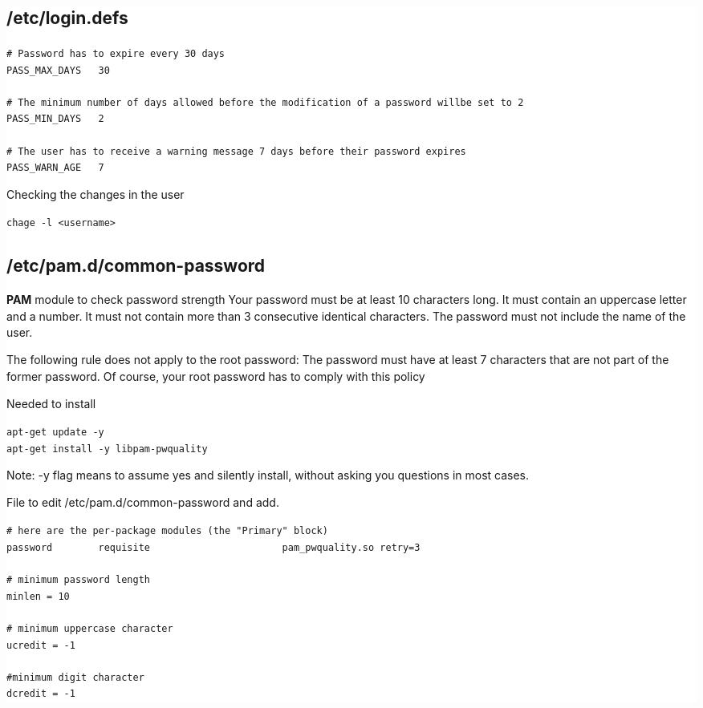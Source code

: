 ## /etc/login.defs

	# Password has to expire every 30 days
	PASS_MAX_DAYS   30

	# The minimum number of days allowed before the modification of a password willbe set to 2
	PASS_MIN_DAYS   2

	# The user has to receive a warning message 7 days before their password expires
	PASS_WARN_AGE   7

Checking the changes in the user
	
	chage -l <username>

## /etc/pam.d/common-password
**PAM** module to check password strength
Your password must be at least 10 characters long. It must contain an uppercase letter and a number. It must not contain more than 3 consecutive identical characters. The password must not include the name of the user. 

The following rule does not apply to the root password: The password must have at least 7 characters that are not part of the former password. Of course, your root password has to comply with this policy

Needed to install

	apt-get update -y
	apt-get install -y libpam-pwquality

Note: -y flag means to assume yes and silently install, without asking you questions in most cases. 

File to edit /etc/pam.d/common-password and add.
	
	# here are the per-package modules (the "Primary" block)
	password        requisite                       pam_pwquality.so retry=3
	
	# minimum password length
	minlen = 10
	
	# minimum uppercase character
	ucredit = -1

	#minimum digit character
	dcredit = -1
